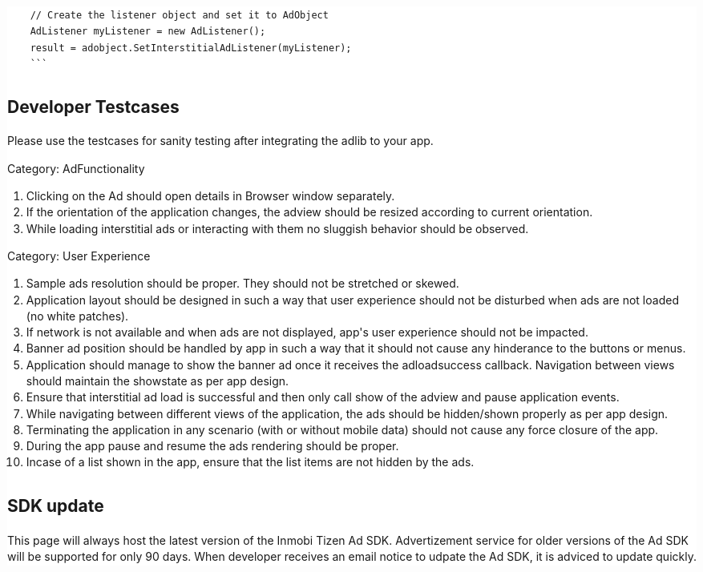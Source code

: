        // Create the listener object and set it to AdObject
        AdListener myListener = new AdListener();
        result = adobject.SetInterstitialAdListener(myListener);
        ```

## Developer Testcases

Please use the testcases for sanity testing after integrating the adlib to your app.

Category: AdFunctionality

1. Clicking on the Ad should open details in Browser window separately.
2. If the orientation of the application changes, the adview should be resized according to current orientation.
3. While loading interstitial ads or interacting with them no sluggish behavior should be observed.

Category: User Experience

1. Sample ads resolution should be proper. They should not be stretched or skewed.
2. Application layout should be designed in such a way that user experience should not be disturbed when ads are not loaded (no white patches).
3. If network is not available and when ads are not displayed, app's user experience should not be impacted.
4. Banner ad position should be handled by app in such a way that it should not cause any hinderance to the buttons or menus.
5. Application should manage to show the banner ad once it receives the adloadsuccess callback. Navigation between views should maintain the showstate as per app design.
6. Ensure that interstitial ad load is successful and then only call show of the adview and pause application events.
7. While navigating between different views of the application, the ads should be hidden/shown properly as per app design.
8. Terminating the application in any scenario (with or without mobile data) should not cause any force closure of the app.
9. During the app pause and resume the ads rendering should be proper.
10. Incase of a list shown in the app, ensure that the list items are not hidden by the ads.

## SDK update

This page will always host the latest version of the Inmobi Tizen Ad SDK. Advertizement service for older versions of the Ad SDK will be supported for only 90 days. When developer receives an email notice to udpate the Ad SDK, it is adviced to update quickly.
